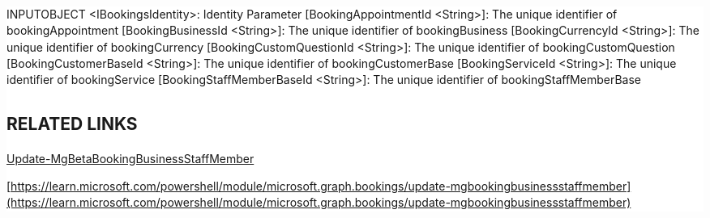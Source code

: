 INPUTOBJECT \<IBookingsIdentity\>: Identity Parameter
  \[BookingAppointmentId \<String\>\]: The unique identifier of bookingAppointment
  \[BookingBusinessId \<String\>\]: The unique identifier of bookingBusiness
  \[BookingCurrencyId \<String\>\]: The unique identifier of bookingCurrency
  \[BookingCustomQuestionId \<String\>\]: The unique identifier of bookingCustomQuestion
  \[BookingCustomerBaseId \<String\>\]: The unique identifier of bookingCustomerBase
  \[BookingServiceId \<String\>\]: The unique identifier of bookingService
  \[BookingStaffMemberBaseId \<String\>\]: The unique identifier of bookingStaffMemberBase

## RELATED LINKS
[Update-MgBetaBookingBusinessStaffMember](/powershell/module/Microsoft.Graph.Beta.Bookings/Update-MgBetaBookingBusinessStaffMember?view=graph-powershell-beta)

[https://learn.microsoft.com/powershell/module/microsoft.graph.bookings/update-mgbookingbusinessstaffmember](https://learn.microsoft.com/powershell/module/microsoft.graph.bookings/update-mgbookingbusinessstaffmember)

